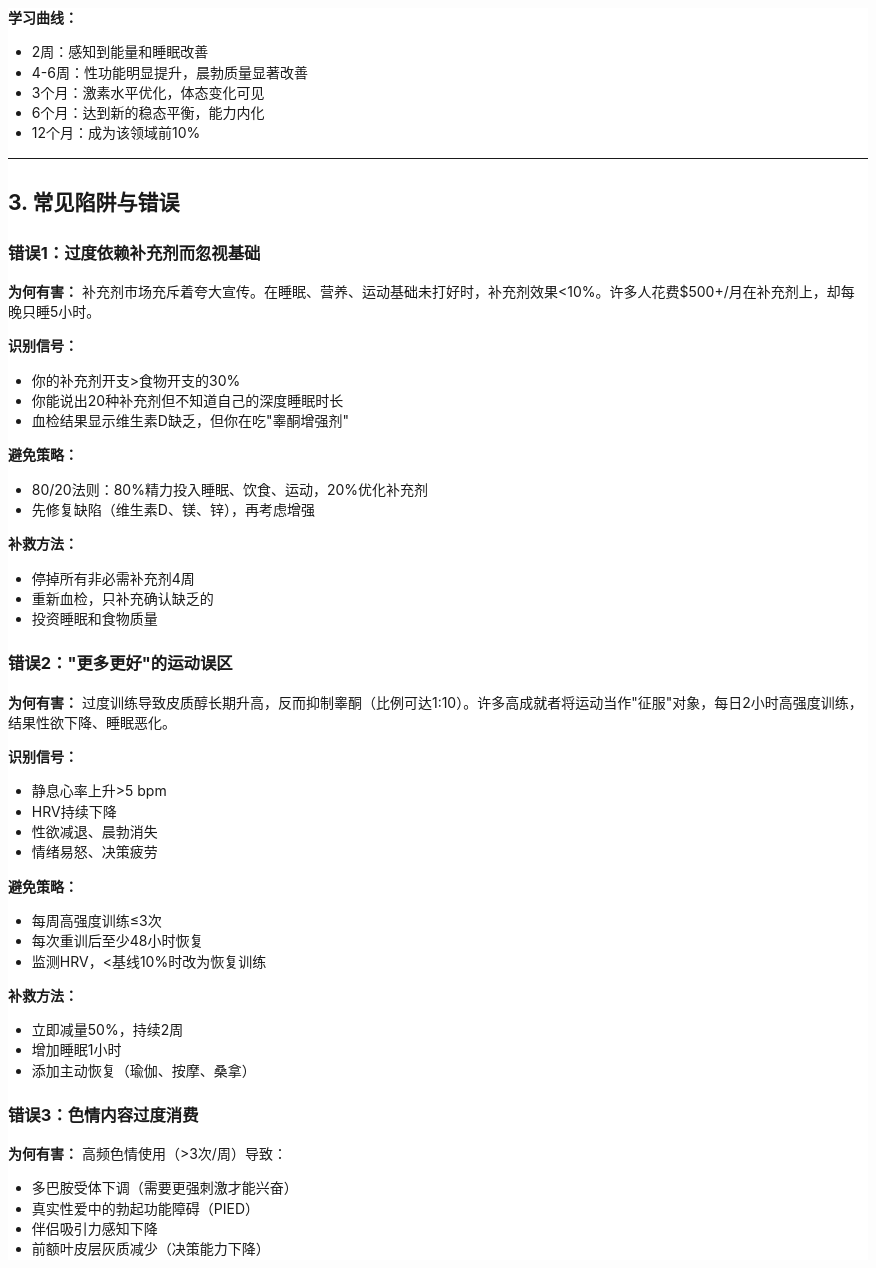 **学习曲线：**
- 2周：感知到能量和睡眠改善
- 4-6周：性功能明显提升，晨勃质量显著改善
- 3个月：激素水平优化，体态变化可见
- 6个月：达到新的稳态平衡，能力内化
- 12个月：成为该领域前10%

---

## 3. 常见陷阱与错误

### 错误1：过度依赖补充剂而忽视基础

**为何有害：**
补充剂市场充斥着夸大宣传。在睡眠、营养、运动基础未打好时，补充剂效果<10%。许多人花费$500+/月在补充剂上，却每晚只睡5小时。

**识别信号：**
- 你的补充剂开支>食物开支的30%
- 你能说出20种补充剂但不知道自己的深度睡眠时长
- 血检结果显示维生素D缺乏，但你在吃"睾酮增强剂"

**避免策略：**
- 80/20法则：80%精力投入睡眠、饮食、运动，20%优化补充剂
- 先修复缺陷（维生素D、镁、锌），再考虑增强

**补救方法：**
- 停掉所有非必需补充剂4周
- 重新血检，只补充确认缺乏的
- 投资睡眠和食物质量

### 错误2："更多更好"的运动误区

**为何有害：**
过度训练导致皮质醇长期升高，反而抑制睾酮（比例可达1:10）。许多高成就者将运动当作"征服"对象，每日2小时高强度训练，结果性欲下降、睡眠恶化。

**识别信号：**
- 静息心率上升>5 bpm
- HRV持续下降
- 性欲减退、晨勃消失
- 情绪易怒、决策疲劳

**避免策略：**
- 每周高强度训练≤3次
- 每次重训后至少48小时恢复
- 监测HRV，<基线10%时改为恢复训练

**补救方法：**
- 立即减量50%，持续2周
- 增加睡眠1小时
- 添加主动恢复（瑜伽、按摩、桑拿）

### 错误3：色情内容过度消费

**为何有害：**
高频色情使用（>3次/周）导致：
- 多巴胺受体下调（需要更强刺激才能兴奋）
- 真实性爱中的勃起功能障碍（PIED）
- 伴侣吸引力感知下降
- 前额叶皮层灰质减少（决策能力下降）
